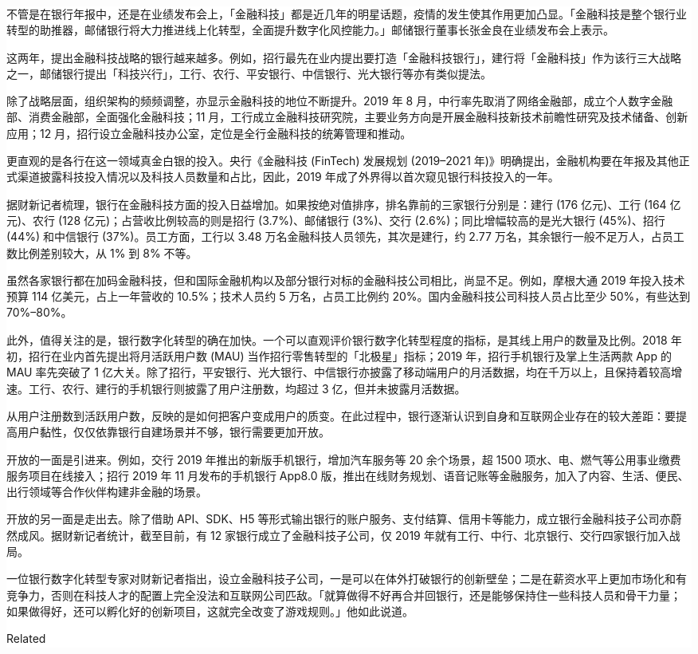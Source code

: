 不管是在银行年报中，还是在业绩发布会上，「金融科技」都是近几年的明星话题，疫情的发生使其作用更加凸显。「金融科技是整个银行业转型的助推器，邮储银行将大力推进线上化转型，全面提升数字化风控能力。」邮储银行董事长张金良在业绩发布会上表示。

这两年，提出金融科技战略的银行越来越多。例如，招行最先在业内提出要打造「金融科技银行」，建行将「金融科技」作为该行三大战略之一，邮储银行提出「科技兴行」，工行、农行、平安银行、中信银行、光大银行等亦有类似提法。

除了战略层面，组织架构的频频调整，亦显示金融科技的地位不断提升。2019 年 8 月，中行率先取消了网络金融部，成立个人数字金融部、消费金融部，全面强化金融科技；11 月，工行成立金融科技研究院，主要业务方向是开展金融科技新技术前瞻性研究及技术储备、创新应用；12 月，招行设立金融科技办公室，定位是全行金融科技的统筹管理和推动。

更直观的是各行在这一领域真金白银的投入。央行《金融科技 (FinTech) 发展规划 (2019–2021 年)》明确提出，金融机构要在年报及其他正式渠道披露科技投入情况以及科技人员数量和占比，因此，2019 年成了外界得以首次窥见银行科技投入的一年。

据财新记者梳理，银行在金融科技方面的投入日益增加。如果按绝对值排序，排名靠前的三家银行分别是：建行 (176 亿元)、工行 (164 亿元)、农行 (128 亿元)；占营收比例较高的则是招行 (3.7%)、邮储银行 (3%)、交行 (2.6%)；同比增幅较高的是光大银行 (45%)、招行 (44%) 和中信银行 (37%)。员工方面，工行以 3.48 万名金融科技人员领先，其次是建行，约 2.77 万名，其余银行一般不足万人，占员工数比例差别较大，从 1% 到 8% 不等。

虽然各家银行都在加码金融科技，但和国际金融机构以及部分银行对标的金融科技公司相比，尚显不足。例如，摩根大通 2019 年投入技术预算 114 亿美元，占上一年营收的 10.5%；技术人员约 5 万名，占员工比例约 20%。国内金融科技公司科技人员占比至少 50%，有些达到 70%–80%。

此外，值得关注的是，银行数字化转型的确在加快。一个可以直观评价银行数字化转型程度的指标，是其线上用户的数量及比例。2018 年初，招行在业内首先提出将月活跃用户数 (MAU) 当作招行零售转型的「北极星」指标；2019 年，招行手机银行及掌上生活两款 App 的 MAU 率先突破了 1 亿大关。除了招行，平安银行、光大银行、中信银行亦披露了移动端用户的月活数据，均在千万以上，且保持着较高增速。工行、农行、建行的手机银行则披露了用户注册数，均超过 3 亿，但并未披露月活数据。

从用户注册数到活跃用户数，反映的是如何把客户变成用户的质变。在此过程中，银行逐渐认识到自身和互联网企业存在的较大差距：要提高用户黏性，仅仅依靠银行自建场景并不够，银行需要更加开放。

开放的一面是引进来。例如，交行 2019 年推出的新版手机银行，增加汽车服务等 20 余个场景，超 1500 项水、电、燃气等公用事业缴费服务项目在线接入；招行 2019 年 11 月发布的手机银行 App8.0 版，推出在线财务规划、语音记账等金融服务，加入了内容、生活、便民、出行领域等合作伙伴构建非金融的场景。

开放的另一面是走出去。除了借助 API、SDK、H5 等形式输出银行的账户服务、支付结算、信用卡等能力，成立银行金融科技子公司亦蔚然成风。据财新记者统计，截至目前，有 12 家银行成立了金融科技子公司，仅 2019 年就有工行、中行、北京银行、交行四家银行加入战局。

一位银行数字化转型专家对财新记者指出，设立金融科技子公司，一是可以在体外打破银行的创新壁垒；二是在薪资水平上更加市场化和有竞争力，否则在科技人才的配置上完全没法和互联网公司匹敌。「就算做得不好再合并回银行，还是能够保持住一些科技人员和骨干力量；如果做得好，还可以孵化好的创新项目，这就完全改变了游戏规则。」他如此说道。

Related

